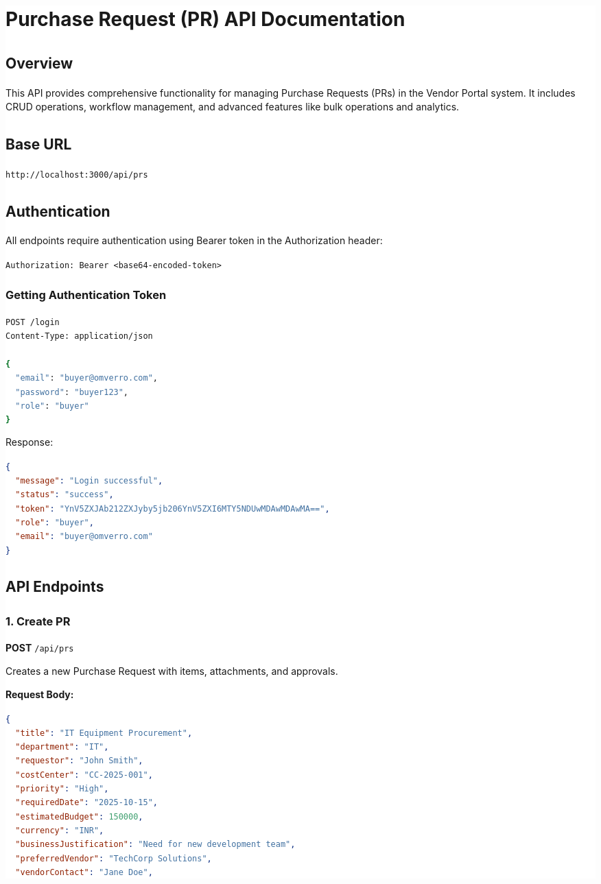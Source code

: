 # Purchase Request (PR) API Documentation

## Overview
This API provides comprehensive functionality for managing Purchase Requests (PRs) in the Vendor Portal system. It includes CRUD operations, workflow management, and advanced features like bulk operations and analytics.

## Base URL
```
http://localhost:3000/api/prs
```

## Authentication
All endpoints require authentication using Bearer token in the Authorization header:
```
Authorization: Bearer <base64-encoded-token>
```

### Getting Authentication Token
```bash
POST /login
Content-Type: application/json

{
  "email": "buyer@omverro.com",
  "password": "buyer123",
  "role": "buyer"
}
```

Response:
```json
{
  "message": "Login successful",
  "status": "success",
  "token": "YnV5ZXJAb212ZXJyby5jb206YnV5ZXI6MTY5NDUwMDAwMDAwMA==",
  "role": "buyer",
  "email": "buyer@omverro.com"
}
```

## API Endpoints

### 1. Create PR
**POST** `/api/prs`

Creates a new Purchase Request with items, attachments, and approvals.

**Request Body:**
```json
{
  "title": "IT Equipment Procurement",
  "department": "IT",
  "requestor": "John Smith",
  "costCenter": "CC-2025-001",
  "priority": "High",
  "requiredDate": "2025-10-15",
  "estimatedBudget": 150000,
  "currency": "INR",
  "businessJustification": "Need for new development team",
  "preferredVendor": "TechCorp Solutions",
  "vendorContact": "Jane Doe",
```